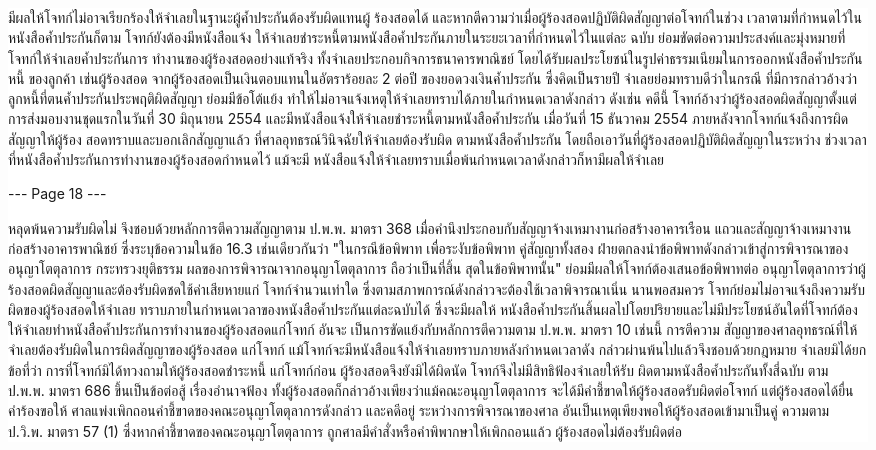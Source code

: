 มีผลให้โจทก์ไม่อาจเรียกร้องให้จำเลยในฐานะผู้ค้ำประกันต้องรับผิดแทนผู้
ร้องสอดได้ และหากตีความว่าเมื่อผู้ร้องสอดปฏิบัติผิดสัญญาต่อโจทก์ในช่วง
เวลาตามที่กำหนดไว้ในหนังสือค้ำประกันก็ตาม 
โจทก์ยังต้องมีหนังสือแจ้ง
ให้จำเลยชำระหนี้ตามหนังสือค้ำประกันภายในระยะเวลาที่กำหนดไว้ในแต่ละ
ฉบับ 
ย่อมขัดต่อความประสงค์และมุ่งหมายที่โจทก์ให้จำเลยค้ำประกันการ
ทำงานของผู้ร้องสอดอย่างแท้จริง ทั้งจำเลยประกอบกิจการธนาคารพาณิชย์
โดยได้รับผลประโยชน์ในรูปค่าธรรมเนียมในการออกหนังสือค้ำประกันหนี้
ของลูกค้า เช่นผู้ร้องสอด จากผู้ร้องสอดเป็นเงินตอบแทนในอัตราร้อยละ 2
ต่อปี ของยอดวงเงินค้ำประกัน ซึ่งคิดเป็นรายปี จำเลยย่อมทราบดีว่าในกรณี
ที่มีการกล่าวอ้างว่า ลูกหนี้ที่ตนค้ำประกันประพฤติผิดสัญญา ย่อมมีข้อโต้แย้ง
ทำให้ไม่อาจแจ้งเหตุให้จำเลยทราบได้ภายในกำหนดเวลาดังกล่าว 
ดังเช่น
คดีนี้ 
โจทก์อ้างว่าผู้ร้องสอดผิดสัญญาตั้งแต่การส่งมอบงานชุดแรกในวันที่
30 มิถุนายน 2554 และมีหนังสือแจ้งให้จำเลยชำระหนี้ตามหนังสือค้ำประกัน
เมื่อวันที่ 15 ธันวาคม 2554 ภายหลังจากโจทก์แจ้งถึงการผิดสัญญาให้ผู้ร้อง
สอดทราบและบอกเลิกสัญญาแล้ว ที่ศาลอุทธรณ์วินิจฉัยให้จำเลยต้องรับผิด
ตามหนังสือค้ำประกัน โดยถือเอาวันที่ผู้ร้องสอดปฏิบัติผิดสัญญาในระหว่าง
ช่วงเวลาที่หนังสือค้ำประกันการทำงานของผู้ร้องสอดกำหนดไว้ 
แม้จะมี
หนังสือแจ้งให้จำเลยทราบเมื่อพ้นกำหนดเวลาดังกล่าวก็หามีผลให้จำเลย


--- Page 18 ---

หลุดพ้นความรับผิดไม่ 
จึงชอบด้วยหลักการตีความสัญญาตาม 
ป.พ.พ.
มาตรา 368 เมื่อคำนึงประกอบกับสัญญาจ้างเหมางานก่อสร้างอาคารเรือน
แถวและสัญญาจ้างเหมางานก่อสร้างอาคารพาณิชย์ 
ซึ่งระบุข้อความในข้อ
16.3 เช่นเดียวกันว่า "ในกรณีข้อพิพาท เพื่อระงับข้อพิพาท คู่สัญญาทั้งสอง
ฝ่ายตกลงนำข้อพิพาทดังกล่าวเข้าสู่การพิจารณาของอนุญาโตตุลาการ
กระทรวงยุติธรรม ผลของการพิจารณาจากอนุญาโตตุลาการ ถือว่าเป็นที่สิ้น
สุดในข้อพิพาทนั้น" 
ย่อมมีผลให้โจทก์ต้องเสนอข้อพิพาทต่อ
อนุญาโตตุลาการว่าผู้ร้องสอดผิดสัญญาและต้องรับผิดชดใช้ค่าเสียหายแก่
โจทก์จำนวนเท่าใด ซึ่งตามสภาพการณ์ดังกล่าวจะต้องใช้เวลาพิจารณาเนิ่น
นานพอสมควร โจทก์ย่อมไม่อาจแจ้งถึงความรับผิดของผู้ร้องสอดให้จำเลย
ทราบภายในกำหนดเวลาของหนังสือค้ำประกันแต่ละฉบับได้ 
ซึ่งจะมีผลให้
หนังสือค้ำประกันสิ้นผลไปโดยปริยายและไม่มีประโยชน์อันใดที่โจทก์ต้อง
ให้จำเลยทำหนังสือค้ำประกันการทำงานของผู้ร้องสอดแก่โจทก์ 
อันจะ
เป็นการขัดแย้งกับหลักการตีความตาม ป.พ.พ. มาตรา 10 เช่นนี้ การตีความ
สัญญาของศาลอุทธรณ์ที่ให้จำเลยต้องรับผิดในการผิดสัญญาของผู้ร้องสอด
แก่โจทก์ 
แม้โจทก์จะมีหนังสือแจ้งให้จำเลยทราบภายหลังกำหนดเวลาดัง
กล่าวผ่านพ้นไปแล้วจึงชอบด้วยกฎหมาย
จำเลยมิได้ยกข้อที่ว่า 
การที่โจทก์มิได้ทวงถามให้ผู้ร้องสอดชำระหนี้
แก่โจทก์ก่อน ผู้ร้องสอดจึงยังมิได้ผิดนัด โจทก์จึงไม่มีสิทธิฟ้องจำเลยให้รับ
ผิดตามหนังสือค้ำประกันทั้งสี่ฉบับ ตาม ป.พ.พ. มาตรา 686 ขึ้นเป็นข้อต่อสู้
เรื่องอำนาจฟ้อง 
ทั้งผู้ร้องสอดก็กล่าวอ้างเพียงว่าแม้คณะอนุญาโตตุลาการ
จะได้มีคำชี้ขาดให้ผู้ร้องสอดรับผิดต่อโจทก์ แต่ผู้ร้องสอดได้ยื่นคำร้องขอให้
ศาลแพ่งเพิกถอนคำชี้ขาดของคณะอนุญาโตตุลาการดังกล่าว 
และคดีอยู่
ระหว่างการพิจารณาของศาล 
อันเป็นเหตุเพียงพอให้ผู้ร้องสอดเข้ามาเป็นคู่
ความตาม ป.วิ.พ. มาตรา 57 (1) ซึ่งหากคำชี้ขาดของคณะอนุญาโตตุลาการ
ถูกศาลมีคำสั่งหรือคำพิพากษาให้เพิกถอนแล้ว 
ผู้ร้องสอดไม่ต้องรับผิดต่อ